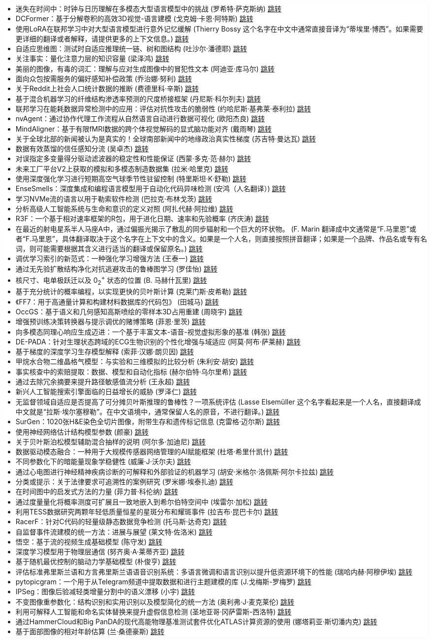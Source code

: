 - 迷失在时间中：时钟与日历理解在多模态大型语言模型中的挑战 (罗希特·萨克斯纳) [跳转](http://arxiv.org/abs/2502.05092v1)
- DCFormer：基于分解卷积的高效3D视觉-语言建模 (戈克姆·卡恩·阿特斯) [跳转](http://arxiv.org/abs/2502.05091v1)
- 使用LoRA在联邦学习中对大型语言模型进行意外记忆缓解 (Thierry Bossy 这个名字在中文中通常直接音译为“蒂埃里·博西”。如果需要更详细的翻译或者解释，请提供更多的上下文信息。) [跳转](http://arxiv.org/abs/2502.05087v1)
- 自适应思维图：测试时自适应推理统一链、树和图结构 (吐沙尔·潘德耶) [跳转](http://arxiv.org/abs/2502.05078v1)
- 关注事实：量化注意力层的知识容量 (梁泽鸿) [跳转](http://arxiv.org/abs/2502.05076v1)
- 美丽的图像，有毒的词汇：理解与应对生成图像中的冒犯性文本 (阿迪亚·库马尔) [跳转](http://arxiv.org/abs/2502.05066v1)
- 面向众包按需服务的偏好感知补偿政策 (乔治娜·努利) [跳转](http://arxiv.org/abs/2502.05060v1)
- 关于Reddit上社会人口统计数据的推断 (费德里科·辛斯) [跳转](http://arxiv.org/abs/2502.05049v1)
- 基于混合机器学习的纤维结构渗透率预测的尺度桥接框架 (丹尼斯·科尔列夫) [跳转](http://arxiv.org/abs/2502.05044v1)
- 联邦学习在能耗数据异常检测中的应用：评估对抗性攻击的脆弱性 (约哈尼斯·基弗莱·泰利拉) [跳转](http://arxiv.org/abs/2502.05041v1)
- nvAgent：通过协作代理工作流程从自然语言自动进行数据可视化 (欧阳杰良) [跳转](http://arxiv.org/abs/2502.05036v1)
- MindAligner：基于有限fMRI数据的跨个体视觉解码的显式脑功能对齐 (戴雨琴) [跳转](http://arxiv.org/abs/2502.05034v1)
- 关于全球北部的新闻被认为是真实的！全球南部新闻中的地缘政治真实性梯度 (苏吉特·曼达瓦) [跳转](http://arxiv.org/abs/2502.05032v1)
- 数据有效蒸馏的信任感知分流 (吴卓杰) [跳转](http://arxiv.org/abs/2502.05027v1)
- 对误指定多变量得分驱动滤波器的稳定性和性能保证 (西蒙·多克·范·赫尔) [跳转](http://arxiv.org/abs/2502.05021v1)
- 未来工厂平台V2上获取的模拟和多模态制造数据集 (拉米·哈里克) [跳转](http://arxiv.org/abs/2502.05020v1)
- 使用深度强化学习进行短期高空气球季节性驻留控制 (特里斯坦·K·舒勒) [跳转](http://arxiv.org/abs/2502.05014v1)
- EnseSmells：深度集成和编程语言模型用于自动化代码异味检测 (安鸿（人名翻译）) [跳转](http://arxiv.org/abs/2502.05012v1)
- 学习NVMe流的语言以用于勒索软件检测 (巴拉克·布林戈茨) [跳转](http://arxiv.org/abs/2502.05011v1)
- 分析高级人工智能系统与生命和意识的定义对照 (阿扎代赫·阿拉维) [跳转](http://arxiv.org/abs/2502.05007v1)
- R3F：一个基于相对速率框架的R包，用于进化日期、速率和先验概率 (齐庆涛) [跳转](http://arxiv.org/abs/2502.05004v1)
- 在最近的射电星系半人马座A中，通过偏振光揭示了散乱的同步辐射和一个巨大的环状物。 (F. Marin 翻译成中文通常是“F.马里恩”或者“F.马里恩”，具体翻译取决于这个名字在上下文中的含义。如果是一个人名，则直接按照拼音翻译；如果是一个品牌、作品名或专有名词，则可能需要根据其含义进行适当的翻译或保留原名。) [跳转](http://arxiv.org/abs/2502.05002v1)
- 调优学习索引的新范式：一种强化学习增强方法 (王泰一) [跳转](http://arxiv.org/abs/2502.05001v1)
- 通过无先验扩散结构净化对抗逃避攻击的鲁棒图学习 (罗佳怡) [跳转](http://arxiv.org/abs/2502.05000v1)
- 核尺寸、电单极跃迁以及 $0^+_2$ 状态的位置 (B. 马赫什瓦里) [跳转](http://arxiv.org/abs/2502.04999v1)
- 基于充分统计的概率编程，以实现更快的贝叶斯计算 (克莱门斯·皮希勒) [跳转](http://arxiv.org/abs/2502.04990v1)
- 《FF7：用于高通量计算和构建材料数据库的代码包》 (田城马) [跳转](http://arxiv.org/abs/2502.04984v1)
- OccGS：基于语义和几何感知高斯喷绘的零样本3D占用重建 (周晓宇) [跳转](http://arxiv.org/abs/2502.04981v1)
- 增强预训练决策转换器与提示调优的赌博策略 (菲恩·里茨) [跳转](http://arxiv.org/abs/2502.04979v1)
- 向多模态同理心响应生成迈进：一个基于丰富文本-语音-视觉虚拟形象的基准 (韩张) [跳转](http://arxiv.org/abs/2502.04976v1)
- DE-PADA：针对生理状态跨域的ECG生物识别的个性化增强与域适应 (阿莫·阿布·萨莱赫) [跳转](http://arxiv.org/abs/2502.04973v1)
- 基于梯度的深度学习生存模型解释 (索菲·汉娜·朗贝因) [跳转](http://arxiv.org/abs/2502.04970v1)
- 甲烷水合物二维晶格气模型：与实验和三维模拟的比较分析 (朱利安·胡安) [跳转](http://arxiv.org/abs/2502.04961v1)
- 事实核查中的索赔提取：数据、模型和自动化指标 (赫尔伯特·乌尔里希) [跳转](http://arxiv.org/abs/2502.04955v1)
- 通过去除冗余摘要来提升路径敏感值流分析 (王永超) [跳转](http://arxiv.org/abs/2502.04952v1)
- 新兴人工智能搜索引擎面临的日益增长的威胁 (罗泽仁) [跳转](http://arxiv.org/abs/2502.04951v1)
- 无监督领域自适应是否提高了可分摊贝叶斯推理的鲁棒性？一项系统评估 (Lasse Elsemüller 这个名字看起来是一个人名，直接翻译成中文就是“拉斯·埃尔塞穆勒”。在中文语境中，通常保留人名的原音，不进行翻译。) [跳转](http://arxiv.org/abs/2502.04949v1)
- SurGen：1020张H&E染色全切片图像，附带生存和遗传标记信息 (克雷格·迈尔斯) [跳转](http://arxiv.org/abs/2502.04946v1)
- 使用神经网络估计结构模型参数 (颜豪) [跳转](http://arxiv.org/abs/2502.04945v1)
- 关于贝叶斯泊松模型辅助混合抽样的说明 (阿尔多·加迪尼) [跳转](http://arxiv.org/abs/2502.04938v1)
- 数据驱动模态融合：一种用于大规模传感器网络管理的AI赋能框架 (杜塔·希里什凯什) [跳转](http://arxiv.org/abs/2502.04937v1)
- 不同参数化下的暗能量现象学稳健性 (威廉·J·沃尔夫) [跳转](http://arxiv.org/abs/2502.04929v1)
- 通过心电图进行神经精神疾病诊断的可解释和外部验证的机器学习 (胡安·米格尔·洛佩斯·阿尔卡拉兹) [跳转](http://arxiv.org/abs/2502.04918v1)
- 分类或提示：关于法律要求可追溯性的案例研究 (罗米娜·埃泰扎迪) [跳转](http://arxiv.org/abs/2502.04916v1)
- 在时间图中的启发式方法的力量 (菲力普·科伦纳) [跳转](http://arxiv.org/abs/2502.04910v1)
- 通过度量量化将概率测度可扩展且一致地嵌入到希尔伯特空间中 (埃雷尔·加松) [跳转](http://arxiv.org/abs/2502.04907v1)
- 利用TESS数据研究两颗年轻低质量恒星的星斑分布和耀斑事件 (拉吉布·昆巴卡尔) [跳转](http://arxiv.org/abs/2502.04906v1)
- RacerF：针对C代码的轻量级静态数据竞争检测 (托马斯·达奇克) [跳转](http://arxiv.org/abs/2502.04905v1)
- 自监督事件流建模的统一方法：进展与展望 (莱文特·佐洛米) [跳转](http://arxiv.org/abs/2502.04899v1)
- 悟空：基于流的视频生成基础模型 (陈守发) [跳转](http://arxiv.org/abs/2502.04896v1)
- 深度学习模型用于物理层通信 (努齐奥·A·莱蒂齐亚) [跳转](http://arxiv.org/abs/2502.04895v1)
- 基于随机最优控制的脑动力学基础模型 (朴俊亨) [跳转](http://arxiv.org/abs/2502.04892v1)
- 评估标准弗里斯兰语和方言弗里斯兰语语音识别系统：多语言微调和语言识别以提升低资源环境下的性能 (瑞哈内赫·阿穆伊埃) [跳转](http://arxiv.org/abs/2502.04883v1)
- pytopicgram：一个用于从Telegram频道中提取数据和进行主题建模的库 (J.戈梅斯-罗梅罗) [跳转](http://arxiv.org/abs/2502.04882v1)
- IPSeg：图像后验减轻类增量分割中的语义漂移 (小宇) [跳转](http://arxiv.org/abs/2502.04870v1)
- 不变图像重参数化：结构识别和实用识别以及模型简化的统一方法 (奥利弗·J·麦克莱伦) [跳转](http://arxiv.org/abs/2502.04867v1)
- 利用可解释人工智能和命名实体替换来提升虚假信息检测 (圣地亚哥·冈萨雷斯-西洛特) [跳转](http://arxiv.org/abs/2502.04863v1)
- 通过HammerCloud和Big PanDA的现代高能物理基准测试套件优化ATLAS计算资源的使用 (娜塔莉亚·斯切潘内克) [跳转](http://arxiv.org/abs/2502.04853v1)
- 基于面部图像的相对年龄估算 (兰·桑德豪斯) [跳转](http://arxiv.org/abs/2502.04852v1)